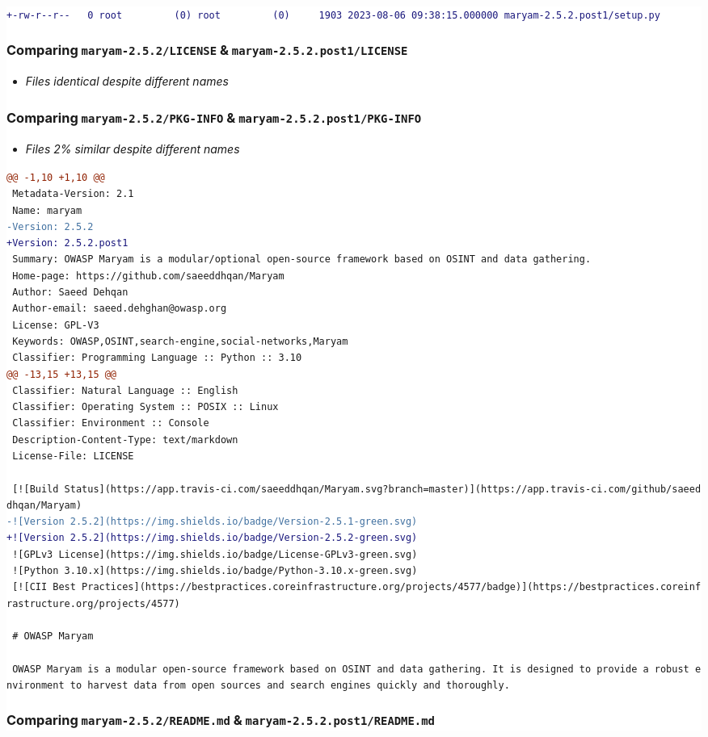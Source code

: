 ```diff
+-rw-r--r--   0 root         (0) root         (0)     1903 2023-08-06 09:38:15.000000 maryam-2.5.2.post1/setup.py
```

### Comparing `maryam-2.5.2/LICENSE` & `maryam-2.5.2.post1/LICENSE`

 * *Files identical despite different names*

### Comparing `maryam-2.5.2/PKG-INFO` & `maryam-2.5.2.post1/PKG-INFO`

 * *Files 2% similar despite different names*

```diff
@@ -1,10 +1,10 @@
 Metadata-Version: 2.1
 Name: maryam
-Version: 2.5.2
+Version: 2.5.2.post1
 Summary: OWASP Maryam is a modular/optional open-source framework based on OSINT and data gathering.
 Home-page: https://github.com/saeeddhqan/Maryam
 Author: Saeed Dehqan
 Author-email: saeed.dehghan@owasp.org
 License: GPL-V3
 Keywords: OWASP,OSINT,search-engine,social-networks,Maryam
 Classifier: Programming Language :: Python :: 3.10
@@ -13,15 +13,15 @@
 Classifier: Natural Language :: English
 Classifier: Operating System :: POSIX :: Linux
 Classifier: Environment :: Console
 Description-Content-Type: text/markdown
 License-File: LICENSE
 
 [![Build Status](https://app.travis-ci.com/saeeddhqan/Maryam.svg?branch=master)](https://app.travis-ci.com/github/saeeddhqan/Maryam)
-![Version 2.5.2](https://img.shields.io/badge/Version-2.5.1-green.svg)
+![Version 2.5.2](https://img.shields.io/badge/Version-2.5.2-green.svg)
 ![GPLv3 License](https://img.shields.io/badge/License-GPLv3-green.svg)
 ![Python 3.10.x](https://img.shields.io/badge/Python-3.10.x-green.svg)
 [![CII Best Practices](https://bestpractices.coreinfrastructure.org/projects/4577/badge)](https://bestpractices.coreinfrastructure.org/projects/4577)
 
 # OWASP Maryam
 
 OWASP Maryam is a modular open-source framework based on OSINT and data gathering. It is designed to provide a robust environment to harvest data from open sources and search engines quickly and thoroughly.
```

### Comparing `maryam-2.5.2/README.md` & `maryam-2.5.2.post1/README.md`
